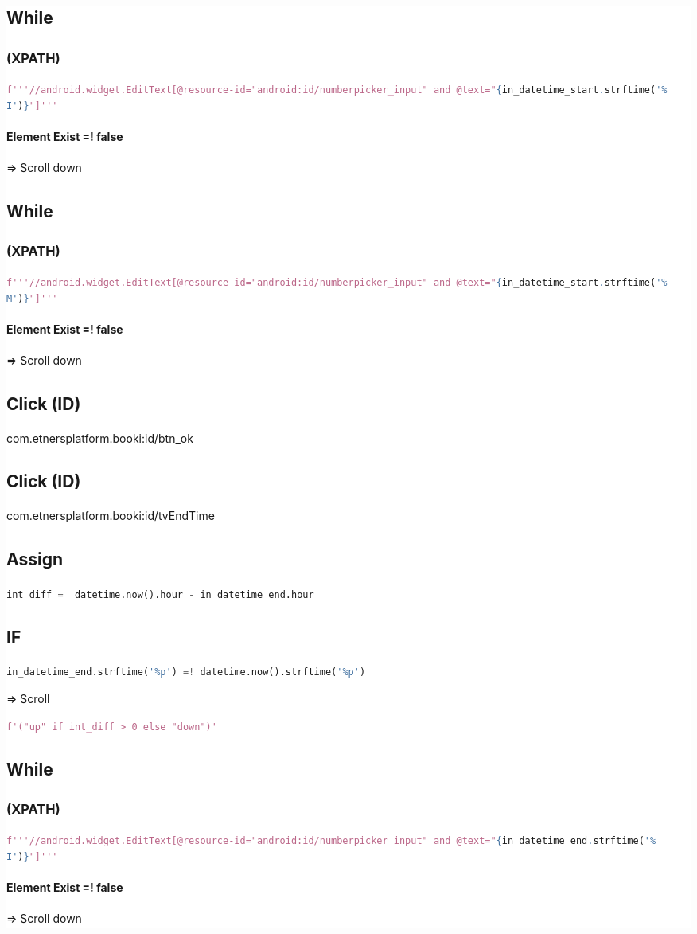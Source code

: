 ## While 
### (XPATH) 
```python
f'''//android.widget.EditText[@resource-id="android:id/numberpicker_input" and @text="{in_datetime_start.strftime('%I')}"]'''
```
  #### Element Exist =! false
=> Scroll down


## While 
### (XPATH) 
```python
f'''//android.widget.EditText[@resource-id="android:id/numberpicker_input" and @text="{in_datetime_start.strftime('%M')}"]'''
```
  #### Element Exist =! false
=> Scroll down

## Click (ID)
com.etnersplatform.booki:id/btn_ok



## Click (ID)
com.etnersplatform.booki:id/tvEndTime

## Assign
```python
int_diff =  datetime.now().hour - in_datetime_end.hour
```
## IF 
```python
in_datetime_end.strftime('%p') =! datetime.now().strftime('%p')
```
=> Scroll 
```python
f'("up" if int_diff > 0 else "down")' 
``` 

## While 
### (XPATH) 
```python
f'''//android.widget.EditText[@resource-id="android:id/numberpicker_input" and @text="{in_datetime_end.strftime('%I')}"]'''
```
  #### Element Exist =! false
=> Scroll down
